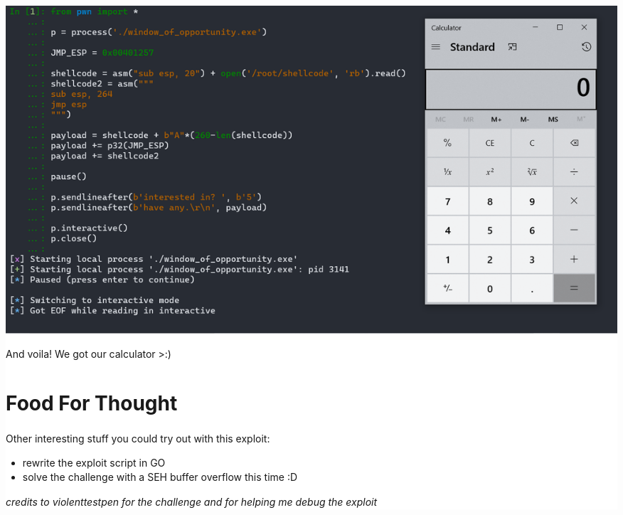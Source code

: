 ![image](win0.png)

And voila! We got our calculator >:)


# Food For Thought

Other interesting stuff you could try out with this exploit:

- rewrite the exploit script in GO
- solve the challenge with a SEH buffer overflow this time :D

_credits to violenttestpen for the challenge and for helping me debug the exploit_

